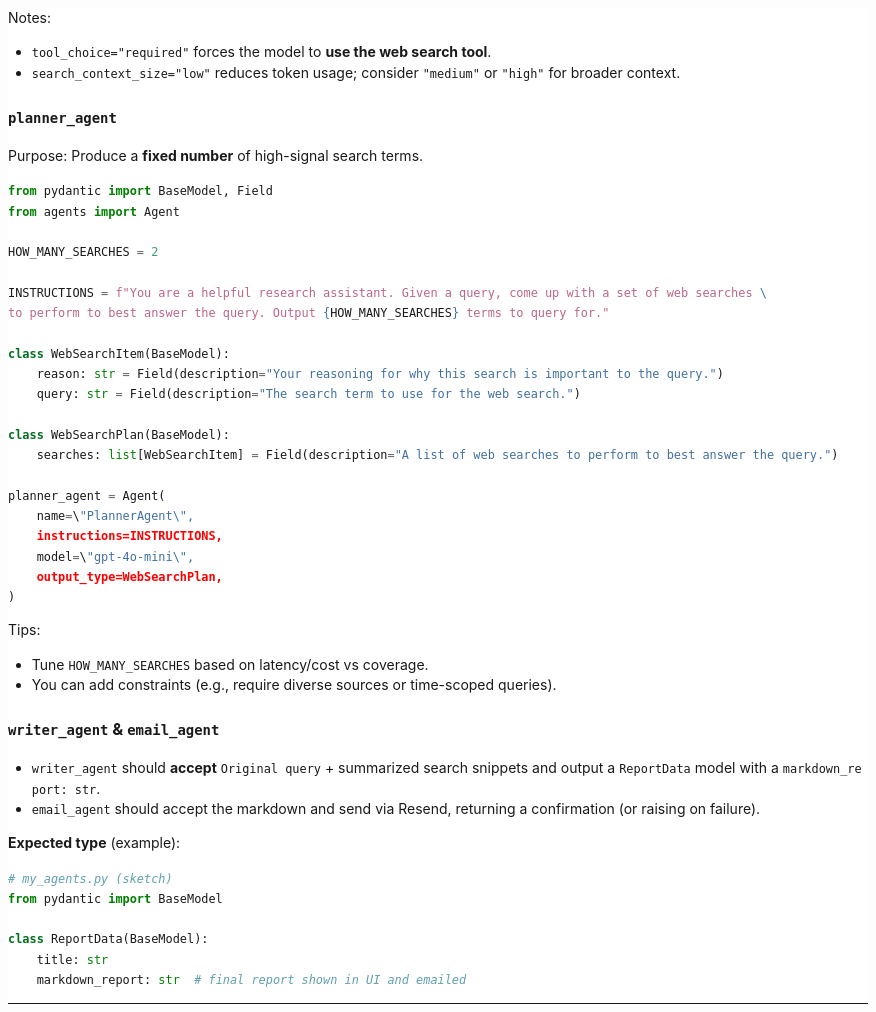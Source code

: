 Notes:

- `tool_choice="required"` forces the model to **use the web search tool**.
- `search_context_size="low"` reduces token usage; consider `"medium"` or `"high"` for broader context.

### `planner_agent`

Purpose: Produce a **fixed number** of high-signal search terms.

```python
from pydantic import BaseModel, Field
from agents import Agent

HOW_MANY_SEARCHES = 2

INSTRUCTIONS = f"You are a helpful research assistant. Given a query, come up with a set of web searches \
to perform to best answer the query. Output {HOW_MANY_SEARCHES} terms to query for."

class WebSearchItem(BaseModel):
    reason: str = Field(description="Your reasoning for why this search is important to the query.")
    query: str = Field(description="The search term to use for the web search.")

class WebSearchPlan(BaseModel):
    searches: list[WebSearchItem] = Field(description="A list of web searches to perform to best answer the query.")

planner_agent = Agent(
    name=\"PlannerAgent\",
    instructions=INSTRUCTIONS,
    model=\"gpt-4o-mini\",
    output_type=WebSearchPlan,
)
```

Tips:

- Tune `HOW_MANY_SEARCHES` based on latency/cost vs coverage.
- You can add constraints (e.g., require diverse sources or time-scoped queries).

### `writer_agent` & `email_agent`

- `writer_agent` should **accept** `Original query` + summarized search snippets and output a `ReportData` model with a `markdown_report: str`.
- `email_agent` should accept the markdown and send via Resend, returning a confirmation (or raising on failure).

**Expected type** (example):

```python
# my_agents.py (sketch)
from pydantic import BaseModel

class ReportData(BaseModel):
    title: str
    markdown_report: str  # final report shown in UI and emailed
```

---